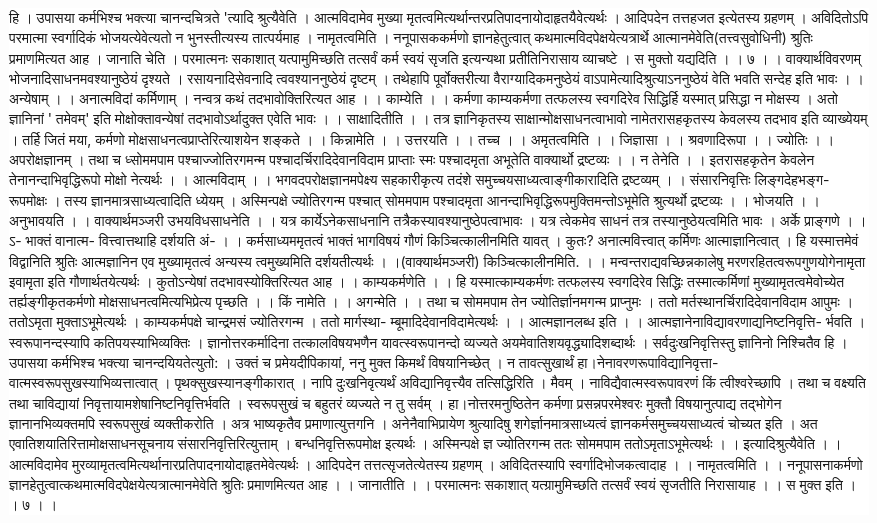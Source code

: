 हि । उपासया कर्मभिश्च भक्त्या चानन्दचित्रते 'त्यादि श्रुत्यैवेति । आत्मविदामेव मुख्या
मृतत्वमित्यर्थान्तरप्रतिपादनायोदाहृतयैवेत्यर्थः । आदिपदेन तत्तहजत इत्येतस्य ग्रहणम् ।
अविदितोऽपि परमात्मा स्वर्गादिकं भोजयत्येवेत्यतो न भुनस्तीत्यस्य तात्पर्यमाह ।
नामृतत्वमिति । ननूपासककर्मणो ज्ञानहेतुत्वात् कथमात्मविदपेक्षयेत्यत्रार्थे आत्मानमेवेति(तत्त्वसुवोधिनी)
श्रुतिः प्रमाणमित्यत आह । जानाति चेति । परमात्मनः सकाशात् यत्पामुमिच्छति तत्सर्वं
कर्म स्वयं सृजति इत्यन्यथा प्रतीतिनिरासाय व्याचष्टे । स मुक्तो यद्यदिति । । ७ । ।
वाक्यार्थविवरणम्
भोजनादिसाधनमवश्यानुष्ठेयं दृश्यते । रसायनादिसेवनादि त्ववश्याननुष्ठेयं दृष्टम् ।
तथेहापि पूर्वोक्तरीत्या वैराग्यादिकमनुष्ठेयं वाऽपामेत्यादिश्रुत्याऽननुष्ठेयं वेति भवति सन्देह
इति भावः । । अन्येषाम् । । अनात्मविदां कर्मिणाम् । नन्वत्र कथं तदभावोक्तिरित्यत आह
। । काम्येति । । कर्मणा काम्यकर्मणा तत्फलस्य स्वगदिरेव सिद्धिर्हि यस्मात् प्रसिद्धा न
मोक्षस्य । अतो ज्ञानिनां ' तमेवम्' इति मोक्षोक्तावन्येषां तदभावोऽर्थादुक्त एवेति भावः । ।
साक्षादितीति । । तत्र ज्ञानिकृतस्य साक्षान्मोक्षसाधनत्वाभावो नामेतरासहकृतस्य केवलस्य
तदभाव इति व्याख्येयम् । तर्हि जितं मया, कर्मणो मोक्षसाधनत्वप्राप्तेरित्याशयेन शङ्कते । ।
किन्नामेति । । उत्तरयति । । तच्च । । अमृतत्वमिति । । जिज्ञासा । । श्रवणादिरूपा । । ज्योतिः
। । अपरोक्षज्ञानम् । तथा च ध्सोममपाम पश्चाज्जोतिरगमन्म पश्चादर्चिरादिदेवानविदाम
प्राप्ताः स्मः पश्चादमृता अभूतेति वाक्यार्थो द्रष्टव्यः । । न तेनेति । । इतरासहकृतेन केवलेन
तेनानन्दाभिवृद्धिरूपो मोक्षो नेत्यर्थः । । आत्मविदाम् । । भगवदपरोक्षज्ञानमपेक्ष्य
सहकारीकृत्य तदंशे समुच्चयसाध्यत्वाङ्गीकारादिति द्रष्टव्यम् । । संसारनिवृत्तिः लिङ्गदेहभङ्ग-
रूपमोक्षः । तस्य ज्ञानमात्रसाध्यत्वादिति ध्येयम् । अस्मिन्पक्षे ज्योतिरगन्म पश्चात्
सोममपाम पश्चादमृता आनन्दाभिवृद्धिरूपमुक्तिमन्तोऽभूमेति श्रुत्यर्थो द्रष्टव्यः । । भोजयति
। । अनुभावयति । ।
वाक्यार्थमञ्जरी
उभयविधसाधनेति । । यत्र कार्येऽनेकसाधनानि तत्रैकस्यावश्यानुष्ठेपत्वाभावः । यत्र
त्वेकमेव साधनं तत्र तस्यानुष्ठेयत्वमिति भावः । अर्के प्राङ्गणे । । ऽ- भाक्तं वानात्म-
वित्त्वात्तथाहि दर्शयति अं- । । कर्मसाध्यममृतत्वं भाक्तं भागविषयं गौणं किञ्चित्कालीनमिति
यावत् । कुतः? अनात्मवित्त्वात् कर्मिणः आत्माज्ञानित्वात् । हि यस्मात्तमेवं विद्वानिति
श्रुतिः आत्मज्ञानिन एव मुख्यामृतत्वं अन्यस्य त्वमुख्यमिति दर्शयतीत्यर्थः । ।(वाक्यार्थमञ्जरी)
किञ्चित्कालीनमिति. । । मन्वन्तराद्यवच्छिन्नकालेषु मरणरहितत्वरूपगुणयोगेनामृता इवामृता
इति गौणार्थतयेत्यर्थः । कुतोऽन्येषां तदभावस्योक्तिरित्यत आह । । काम्यकर्मणेति । । हि
यस्मात्काम्यकर्मणः तत्फलस्य स्वगदिरेव सिद्धिः तस्मात्कर्मिणां मुख्यामृतत्वमेवोच्येत
तर्ह्यङ्गीकृतकर्मणो मोक्षसाधनत्वमित्यभिप्रेत्य पृच्छति । । किं नामेति । । अगन्मेति । । तथा च
सोममपाम तेन ज्योतिर्ज्ञानमगन्म प्राप्नुमः । ततो मर्तस्थानर्चिरादिदेवानविदाम आपुमः ।
ततोऽमृता मुक्ताऽभूमेत्यर्थः । काम्यकर्मपक्षे चान्द्रमसं ज्योतिरगन्म । ततो मार्गस्था-
म्बूमादिदेवानविदामेत्यर्थः । । आत्मज्ञानलब्ध इति । । आत्मज्ञानेनाविद्यावरणाद्यनिष्टनिवृत्ति-
र्भवति । स्वरूपानन्दस्यापि कतिपयस्याभिव्यक्तिः । ज्ञानोत्तरकर्मादिना तत्कालविषयभणैन
यावत्स्वरूपानन्दो व्यज्यते अयमेवातिशयवृद्ध्यादिशब्दार्थः । सर्वदुःखनिवृत्तिस्तु ज्ञानिनो
निश्चितैव हि । उपासया कर्मभिश्च भक्त्या चानन्दयियतेत्युतो: । उक्तं च प्रमेयदीपिकायां,
ननु मुक्त किमर्थं विषयानिच्छेत् । न तावत्सुखार्थं हा।नेनावरणरूपाविद्यानिवृत्ता-
वात्मस्वरूपसुखस्याभिव्यत्तात्वात् । पृथक्सुखस्यानङ्गीकारात् । नापि दुःखनिवृत्यर्थं
अविद्यानिवृत्त्यैव तत्सिद्धिरिति । मैवम् । नाविद्यैवात्मस्वरूपावरणं किं त्वीश्वरेच्छापि । तथा
च वक्ष्यति तथा चाविद्यायां निवृत्तायामशेषानिष्टनिवृत्तिर्भवति । स्वरूपसुखं च बहुतरं
व्यज्यते न तु सर्वम् । हा।नोत्तरमनुष्ठितेन कर्मणा प्रसन्नपरमेश्वरः मुक्तौ विषयानुत्पाद्य
तद्भोगेन ज्ञानानभिव्यक्तमपि स्वरूपसुखं व्यक्तीकरोति । अत्र भाष्यकृतैव प्रमाणात्युत्तगनि ।
अनेनैवाभिप्रायेण श्रुत्यादिषु शगेर्ज्ञानमात्रसाध्यत्वं ज्ञानकर्मसमुच्चयसाध्यत्वं चोच्यत इति ।
अत एवातिशयातिरित्तामोक्षसाधनसूचनाय संसारनिवृत्तिरित्युत्ताम् । बन्धनिवृत्तिरूपमोक्ष
इत्यर्थः । अस्मिन्पक्षे ज्ञ ज्योतिरगन्म ततः सोममपाम ततोऽमृताऽभूमेत्यर्थः । ।
इत्यादिश्रुत्यैवेति । । आत्मविदामेव मुरव्यामृतत्वमित्यर्थानारप्रतिपादनायोदाहृतमेवेत्यर्थः ।
आदिपदेन तत्तत्सृजतेत्येतस्य ग्रहणम् । अविदितस्यापि स्वर्गादिभोजकत्वादाह । ।
नामृतत्वमिति । । ननूपासनाकर्मणो ज्ञानहेतुत्वात्कथमात्मविदपेक्षयेत्यत्रात्मानमेवेति श्रुतिः
प्रमाणमित्यत आह । । जानातीति । । परमात्मनः सकाशात् यत्ग्रामुमिच्छति तत्सर्वं स्वयं
सृजतीति निरासायाह । । स मुक्त इति । । ७ । ।
 